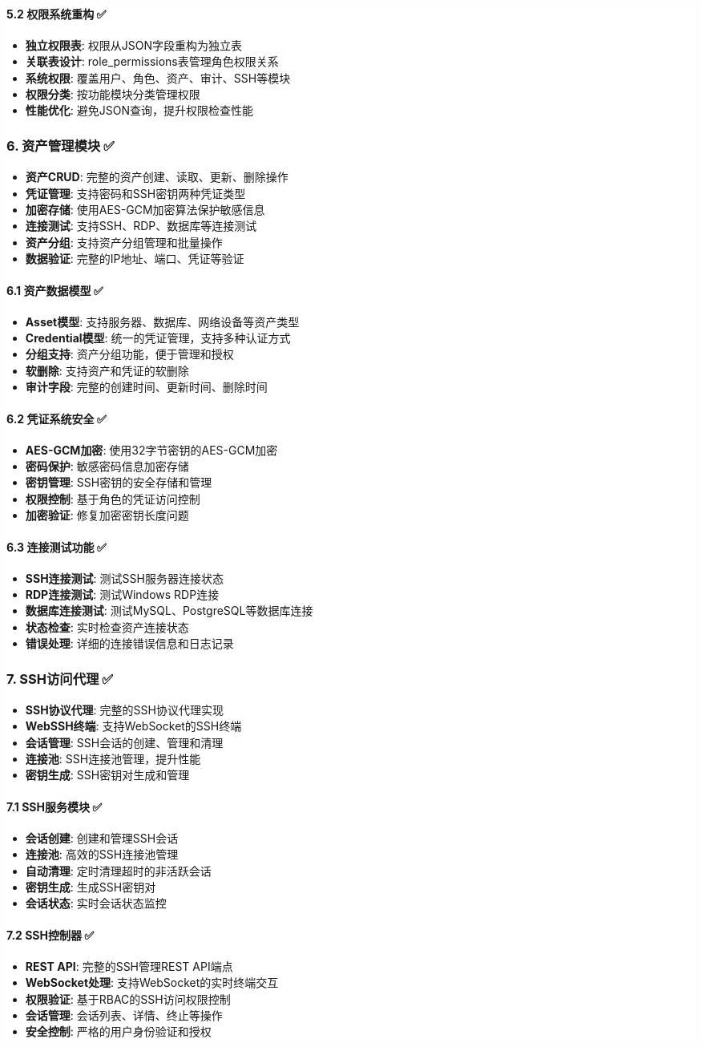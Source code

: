 #### 5.2 权限系统重构 ✅
- **独立权限表**: 权限从JSON字段重构为独立表
- **关联表设计**: role_permissions表管理角色权限关系
- **系统权限**: 覆盖用户、角色、资产、审计、SSH等模块
- **权限分类**: 按功能模块分类管理权限
- **性能优化**: 避免JSON查询，提升权限检查性能

### 6. 资产管理模块 ✅
- **资产CRUD**: 完整的资产创建、读取、更新、删除操作
- **凭证管理**: 支持密码和SSH密钥两种凭证类型
- **加密存储**: 使用AES-GCM加密算法保护敏感信息
- **连接测试**: 支持SSH、RDP、数据库等连接测试
- **资产分组**: 支持资产分组管理和批量操作
- **数据验证**: 完整的IP地址、端口、凭证等验证

#### 6.1 资产数据模型 ✅
- **Asset模型**: 支持服务器、数据库、网络设备等资产类型
- **Credential模型**: 统一的凭证管理，支持多种认证方式
- **分组支持**: 资产分组功能，便于管理和授权
- **软删除**: 支持资产和凭证的软删除
- **审计字段**: 完整的创建时间、更新时间、删除时间

#### 6.2 凭证系统安全 ✅
- **AES-GCM加密**: 使用32字节密钥的AES-GCM加密
- **密码保护**: 敏感密码信息加密存储
- **密钥管理**: SSH密钥的安全存储和管理
- **权限控制**: 基于角色的凭证访问控制
- **加密验证**: 修复加密密钥长度问题

#### 6.3 连接测试功能 ✅
- **SSH连接测试**: 测试SSH服务器连接状态
- **RDP连接测试**: 测试Windows RDP连接
- **数据库连接测试**: 测试MySQL、PostgreSQL等数据库连接
- **状态检查**: 实时检查资产连接状态
- **错误处理**: 详细的连接错误信息和日志记录

### 7. SSH访问代理 ✅
- **SSH协议代理**: 完整的SSH协议代理实现
- **WebSSH终端**: 支持WebSocket的SSH终端
- **会话管理**: SSH会话的创建、管理和清理
- **连接池**: SSH连接池管理，提升性能
- **密钥生成**: SSH密钥对生成和管理

#### 7.1 SSH服务模块 ✅
- **会话创建**: 创建和管理SSH会话
- **连接池**: 高效的SSH连接池管理
- **自动清理**: 定时清理超时的非活跃会话
- **密钥生成**: 生成SSH密钥对
- **会话状态**: 实时会话状态监控

#### 7.2 SSH控制器 ✅
- **REST API**: 完整的SSH管理REST API端点
- **WebSocket处理**: 支持WebSocket的实时终端交互
- **权限验证**: 基于RBAC的SSH访问权限控制
- **会话管理**: 会话列表、详情、终止等操作
- **安全控制**: 严格的用户身份验证和授权
